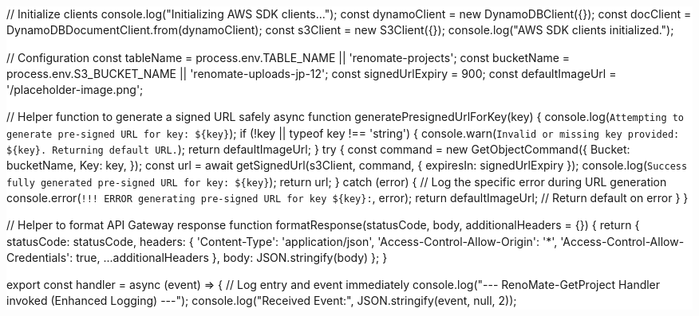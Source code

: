 // Initialize clients
console.log("Initializing AWS SDK clients...");
const dynamoClient = new DynamoDBClient({});
const docClient = DynamoDBDocumentClient.from(dynamoClient);
const s3Client = new S3Client({});
console.log("AWS SDK clients initialized.");

// Configuration
const tableName = process.env.TABLE_NAME || 'renomate-projects';
const bucketName = process.env.S3_BUCKET_NAME || 'renomate-uploads-jp-12';
const signedUrlExpiry = 900; 
const defaultImageUrl = '/placeholder-image.png'; 

// Helper function to generate a signed URL safely
async function generatePresignedUrlForKey(key) {
  console.log(`Attempting to generate pre-signed URL for key: ${key}`);
  if (!key || typeof key !== 'string') {
    console.warn(`Invalid or missing key provided: ${key}. Returning default URL.`);
    return defaultImageUrl; 
  }
  try {
    const command = new GetObjectCommand({
      Bucket: bucketName,
      Key: key,
    });
    const url = await getSignedUrl(s3Client, command, { expiresIn: signedUrlExpiry });
    console.log(`Successfully generated pre-signed URL for key: ${key}`);
    return url;
  } catch (error) {
    // Log the specific error during URL generation
    console.error(`!!! ERROR generating pre-signed URL for key ${key}:`, error); 
    return defaultImageUrl; // Return default on error
  }
}

// Helper to format API Gateway response
function formatResponse(statusCode, body, additionalHeaders = {}) {
    return {
        statusCode: statusCode,
        headers: {
            'Content-Type': 'application/json',
            'Access-Control-Allow-Origin': '*', 
            'Access-Control-Allow-Credentials': true,
            ...additionalHeaders
        },
        body: JSON.stringify(body)
    };
}

export const handler = async (event) => {
  // Log entry and event immediately
  console.log("--- RenoMate-GetProject Handler invoked (Enhanced Logging) ---");
  console.log("Received Event:", JSON.stringify(event, null, 2));

